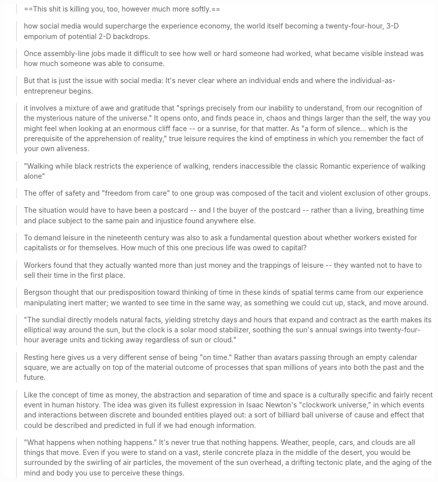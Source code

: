 > ==This shit is killing you, too, however much more softly.==

> how social media would supercharge the experience economy, the world itself becoming a twenty-four-hour, 3-D emporium of potential 2-D backdrops.

> Once assembly-line jobs made it difficult to see how well or hard someone had worked, what became visible instead was how much someone was able to consume.

> But that is just the issue with social media: It's never clear where an individual ends and where the individual-as-entrepreneur begins.

> it involves a mixture of awe and gratitude that "springs precisely from our inability to understand, from our recognition of the mysterious nature of the universe." It opens onto, and finds peace in, chaos and things larger than the self, the way you might feel when looking at an enormous cliff face -- or a sunrise, for that matter. As "a form of silence... which is the prerequisite of the apprehension of reality," true leisure requires the kind of emptiness in which you remember the fact of your own aliveness.

> "Walking while black restricts the experience of walking, renders inaccessible the classic Romantic experience of walking alone"

> The offer of safety and "freedom from care" to one group was composed of the tacit and violent exclusion of other groups.

> The situation would have to have been a postcard -- and I the buyer of the postcard -- rather than a living, breathing time and place subject to the same pain and injustice found anywhere else.

> To demand leisure in the nineteenth century was also to ask a fundamental question about whether workers existed for capitalists or for themselves. How much of this one precious life was owed to capital?

> Workers found that they actually wanted more than just money and the trappings of leisure -- they wanted not to have to sell their time in the first place.

> Bergson thought that our predisposition toward thinking of time in these kinds of spatial terms came from our experience manipulating inert matter; we wanted to see time in the same way, as something we could cut up, stack, and move around.

> "The sundial directly models natural facts, yielding stretchy days and hours that expand and contract as the earth makes its elliptical way around the sun, but the clock is a solar mood stabilizer, soothing the sun's annual swings into twenty-four-hour average units and ticking away regardless of sun or cloud."

> Resting here gives us a very different sense of being "on time." Rather than avatars passing through an empty calendar square, we are actually on top of the material outcome of processes that span millions of years into both the past and the future.

> Like the concept of time as money, the abstraction and separation of time and space is a culturally specific and fairly recent event in human history. The idea was given its fullest expression in Isaac Newton's "clockwork universe," in which events and interactions between discrete and bounded entities played out: a sort of billiard ball universe of cause and effect that could be described and predicted in full if we had enough information.

> "What happens when nothing happens." It's never true that nothing happens. Weather, people, cars, and clouds are all things that move. Even if you were to stand on a vast, sterile concrete plaza in the middle of the desert, you would be surrounded by the swirling of air particles, the movement of the sun overhead, a drifting tectonic plate, and the aging of the mind and body you use to perceive these things.
